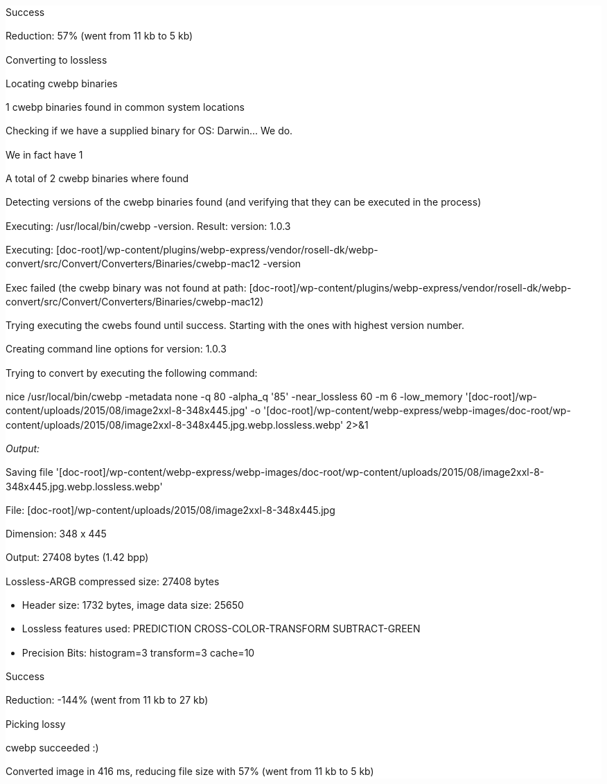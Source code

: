 Success

Reduction: 57% (went from 11 kb to 5 kb)


Converting to lossless

Locating cwebp binaries

1 cwebp binaries found in common system locations

Checking if we have a supplied binary for OS: Darwin... We do.

We in fact have 1

A total of 2 cwebp binaries where found

Detecting versions of the cwebp binaries found (and verifying that they can be executed in the process)

Executing: /usr/local/bin/cwebp -version. Result: version: 1.0.3

Executing: [doc-root]/wp-content/plugins/webp-express/vendor/rosell-dk/webp-convert/src/Convert/Converters/Binaries/cwebp-mac12 -version

Exec failed (the cwebp binary was not found at path: [doc-root]/wp-content/plugins/webp-express/vendor/rosell-dk/webp-convert/src/Convert/Converters/Binaries/cwebp-mac12)

Trying executing the cwebs found until success. Starting with the ones with highest version number.

Creating command line options for version: 1.0.3

Trying to convert by executing the following command:

nice /usr/local/bin/cwebp -metadata none -q 80 -alpha_q '85' -near_lossless 60 -m 6 -low_memory '[doc-root]/wp-content/uploads/2015/08/image2xxl-8-348x445.jpg' -o '[doc-root]/wp-content/webp-express/webp-images/doc-root/wp-content/uploads/2015/08/image2xxl-8-348x445.jpg.webp.lossless.webp' 2>&1


*Output:* 

Saving file '[doc-root]/wp-content/webp-express/webp-images/doc-root/wp-content/uploads/2015/08/image2xxl-8-348x445.jpg.webp.lossless.webp'

File:      [doc-root]/wp-content/uploads/2015/08/image2xxl-8-348x445.jpg

Dimension: 348 x 445

Output:    27408 bytes (1.42 bpp)

Lossless-ARGB compressed size: 27408 bytes

  * Header size: 1732 bytes, image data size: 25650

  * Lossless features used: PREDICTION CROSS-COLOR-TRANSFORM SUBTRACT-GREEN

  * Precision Bits: histogram=3 transform=3 cache=10


Success

Reduction: -144% (went from 11 kb to 27 kb)


Picking lossy

cwebp succeeded :)


Converted image in 416 ms, reducing file size with 57% (went from 11 kb to 5 kb)

